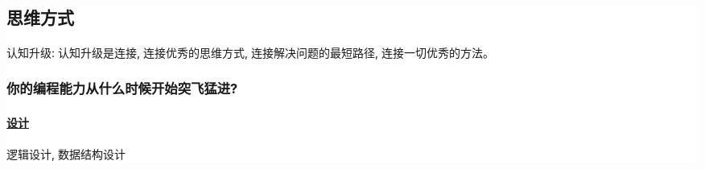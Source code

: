 ## 思维方式

认知升级: 认知升级是连接, 连接优秀的思维方式, 连接解决问题的最短路径, 连接一切优秀的方法。

 



### 你的编程能力从什么时候开始突飞猛进?

#### <u>设计</u>

逻辑设计, 数据结构设计